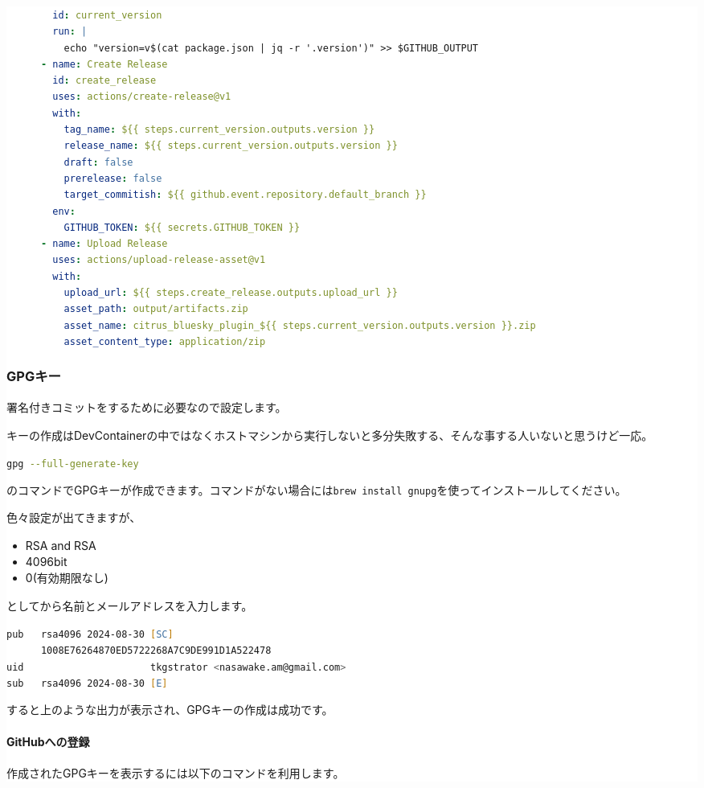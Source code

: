 ```yaml
        id: current_version
        run: |
          echo "version=v$(cat package.json | jq -r '.version')" >> $GITHUB_OUTPUT
      - name: Create Release
        id: create_release
        uses: actions/create-release@v1
        with:
          tag_name: ${{ steps.current_version.outputs.version }}
          release_name: ${{ steps.current_version.outputs.version }}
          draft: false
          prerelease: false
          target_commitish: ${{ github.event.repository.default_branch }}
        env:
          GITHUB_TOKEN: ${{ secrets.GITHUB_TOKEN }}
      - name: Upload Release
        uses: actions/upload-release-asset@v1
        with:
          upload_url: ${{ steps.create_release.outputs.upload_url }}
          asset_path: output/artifacts.zip
          asset_name: citrus_bluesky_plugin_${{ steps.current_version.outputs.version }}.zip
          asset_content_type: application/zip
```

### GPGキー

署名付きコミットをするために必要なので設定します。

キーの作成はDevContainerの中ではなくホストマシンから実行しないと多分失敗する、そんな事する人いないと思うけど一応。

```zsh
gpg --full-generate-key
```

のコマンドでGPGキーが作成できます。コマンドがない場合には`brew install gnupg`を使ってインストールしてください。

色々設定が出てきますが、

- RSA and RSA
- 4096bit
- 0(有効期限なし)

としてから名前とメールアドレスを入力します。

```zsh
pub   rsa4096 2024-08-30 [SC]
      1008E76264870ED5722268A7C9DE991D1A522478
uid                      tkgstrator <nasawake.am@gmail.com>
sub   rsa4096 2024-08-30 [E]
```

すると上のような出力が表示され、GPGキーの作成は成功です。

#### GitHubへの登録

作成されたGPGキーを表示するには以下のコマンドを利用します。
